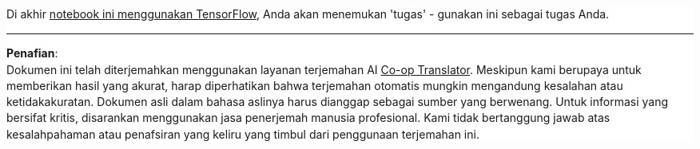 Di akhir [notebook ini menggunakan TensorFlow](AutoencodersTF.ipynb), Anda akan menemukan 'tugas' - gunakan ini sebagai tugas Anda.

---

**Penafian**:  
Dokumen ini telah diterjemahkan menggunakan layanan terjemahan AI [Co-op Translator](https://github.com/Azure/co-op-translator). Meskipun kami berupaya untuk memberikan hasil yang akurat, harap diperhatikan bahwa terjemahan otomatis mungkin mengandung kesalahan atau ketidakakuratan. Dokumen asli dalam bahasa aslinya harus dianggap sebagai sumber yang berwenang. Untuk informasi yang bersifat kritis, disarankan menggunakan jasa penerjemah manusia profesional. Kami tidak bertanggung jawab atas kesalahpahaman atau penafsiran yang keliru yang timbul dari penggunaan terjemahan ini.